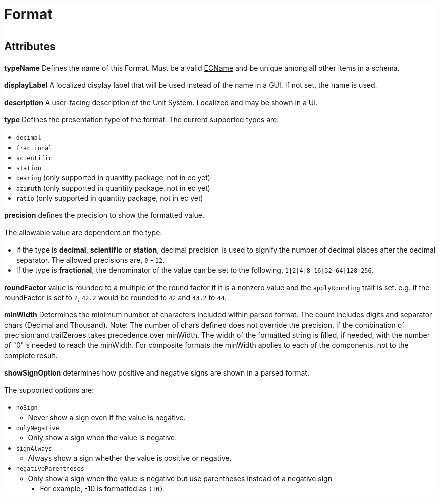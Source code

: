 # Format

## Attributes

**typeName** Defines the name of this Format. Must be a valid [ECName](./ec-name.md) and be unique among all other items in a schema.

**displayLabel** A localized display label that will be used instead of the name in a GUI. If not set, the name is used.

**description** A user-facing description of the Unit System. Localized and may be shown in a UI.

**type** Defines the presentation type of the format. The current supported types are:

- `decimal`
- `fractional`
- `scientific`
- `station`
- `bearing` (only supported in quantity package, not in ec yet)
- `azimuth` (only supported in quantity package, not in ec yet)
- `ratio` (only supported in quantity package, not in ec yet)

**precision** defines the precision to show the formatted value.

The allowable value are dependent on the type:

- If the type is **decimal**, **scientific** or **station**, decimal precision is used to signify the number of decimal places after the decimal separator. The allowed precisions are, `0` - `12`.
- If the type is **fractional**, the denominator of the value can be set to the following, `1|2|4|8|16|32|64|128|256`.

**roundFactor** value is rounded to a multiple of the round factor if it is a nonzero value and the `applyRounding` trait is set.  e.g. if the roundFactor is set to `2`, `42.2` would be rounded to `42` and `43.2` to `44`.

**minWidth** Determines the minimum number of characters included within parsed format. The count includes digits and separator chars (Decimal and Thousand).
Note: The number of chars defined does not override the precision, if the combination of precision and trailZeroes takes precedence over minWidth.
The width of the formatted string is filled, if needed, with the number of "0"'s needed to reach the minWidth.
For composite formats the minWidth applies to each of the components, not to the complete result.

**showSignOption** determines how positive and negative signs are shown in a parsed format.

The supported options are:

- `noSign`
  - Never show a sign even if the value is negative.
- `onlyNegative`
  - Only show a sign when the value is negative.
- `signAlways`
  - Always show a sign whether the value is positive or negative.
- `negativeParentheses`
  - Only show a sign when the value is negative but use parentheses instead of a negative sign
    - For example, -10 is formatted as `(10)`.

